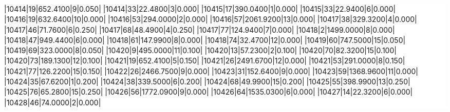 |10414|19|652.4100|9|0.050|
|10414|33|22.4800|3|0.000|
|10415|17|390.0400|1|0.000|
|10415|33|22.9400|6|0.000|
|10416|19|632.6400|10|0.000|
|10416|53|294.0000|2|0.000|
|10416|57|2061.9200|13|0.000|
|10417|38|329.3200|4|0.000|
|10417|46|71.7600|6|0.250|
|10417|68|48.4900|4|0.250|
|10417|77|124.9400|7|0.000|
|10418|2|1499.0000|8|0.000|
|10418|47|949.4400|6|0.000|
|10418|61|147.9900|8|0.000|
|10418|74|32.4700|12|0.000|
|10419|60|747.5000|15|0.050|
|10419|69|323.0000|8|0.050|
|10420|9|495.0000|11|0.100|
|10420|13|57.2300|2|0.100|
|10420|70|82.3200|15|0.100|
|10420|73|189.1300|12|0.100|
|10421|19|652.4100|5|0.150|
|10421|26|2491.6700|12|0.000|
|10421|53|291.0000|8|0.150|
|10421|77|126.2200|15|0.150|
|10422|26|2466.7500|9|0.000|
|10423|31|152.6400|9|0.000|
|10423|59|1368.9600|11|0.000|
|10424|35|67.6200|1|0.200|
|10424|38|339.5000|6|0.200|
|10424|68|49.9900|15|0.200|
|10425|55|398.9900|13|0.250|
|10425|76|65.2800|15|0.250|
|10426|56|1772.0900|9|0.000|
|10426|64|1535.0300|6|0.000|
|10427|14|22.3200|6|0.000|
|10428|46|74.0000|2|0.000|